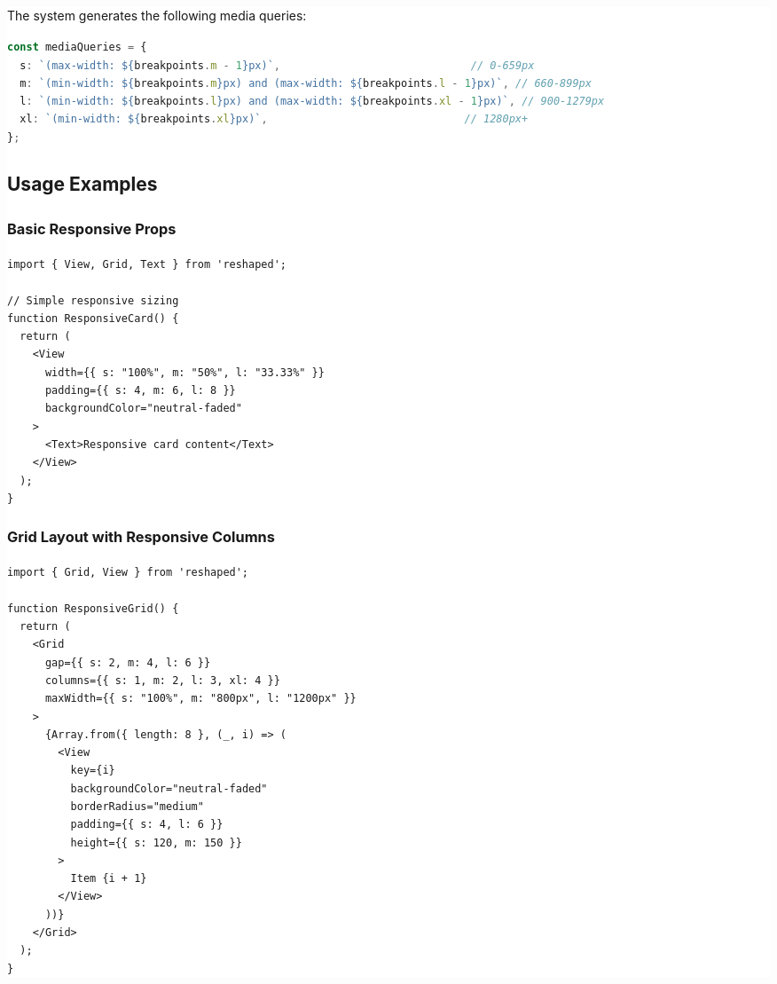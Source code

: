 The system generates the following media queries:

```typescript
const mediaQueries = {
  s: `(max-width: ${breakpoints.m - 1}px)`,                              // 0-659px
  m: `(min-width: ${breakpoints.m}px) and (max-width: ${breakpoints.l - 1}px)`, // 660-899px  
  l: `(min-width: ${breakpoints.l}px) and (max-width: ${breakpoints.xl - 1}px)`, // 900-1279px
  xl: `(min-width: ${breakpoints.xl}px)`,                               // 1280px+
};
```

## Usage Examples

### Basic Responsive Props

```tsx
import { View, Grid, Text } from 'reshaped';

// Simple responsive sizing
function ResponsiveCard() {
  return (
    <View
      width={{ s: "100%", m: "50%", l: "33.33%" }}
      padding={{ s: 4, m: 6, l: 8 }}
      backgroundColor="neutral-faded"
    >
      <Text>Responsive card content</Text>
    </View>
  );
}
```

### Grid Layout with Responsive Columns

```tsx
import { Grid, View } from 'reshaped';

function ResponsiveGrid() {
  return (
    <Grid
      gap={{ s: 2, m: 4, l: 6 }}
      columns={{ s: 1, m: 2, l: 3, xl: 4 }}
      maxWidth={{ s: "100%", m: "800px", l: "1200px" }}
    >
      {Array.from({ length: 8 }, (_, i) => (
        <View
          key={i}
          backgroundColor="neutral-faded"
          borderRadius="medium"
          padding={{ s: 4, l: 6 }}
          height={{ s: 120, m: 150 }}
        >
          Item {i + 1}
        </View>
      ))}
    </Grid>
  );
}
```
